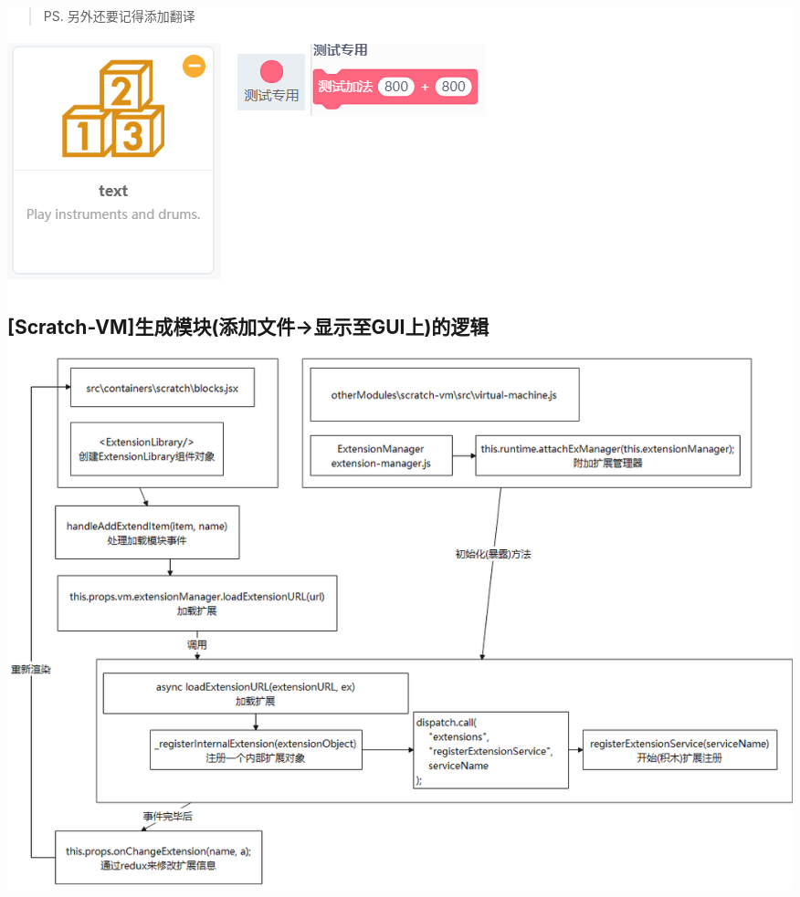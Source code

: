 > PS. 另外还要记得添加翻译

![image-20210712140805546](工作笔记/以前的产出/Scratch_vm/images/image-20210712140805546.png)

## [Scratch-VM]生成模块(添加文件->显示至GUI上)的逻辑

![加载扩展-基本流程](工作笔记/以前的产出/Scratch_vm/images/加载扩展.png)
